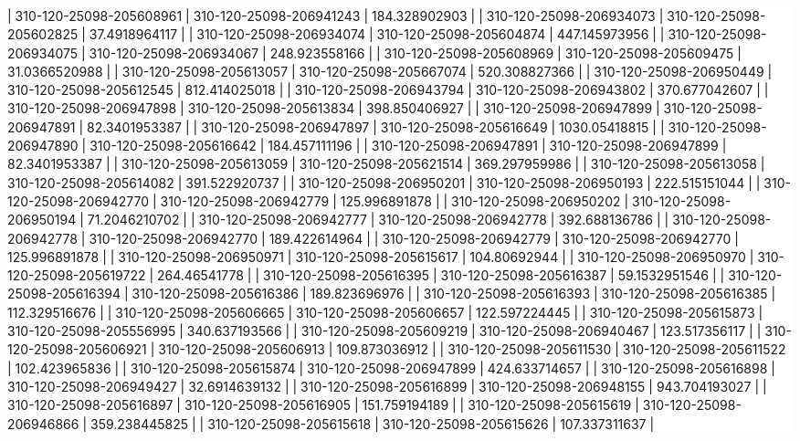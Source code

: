 | 310-120-25098-205608961 | 310-120-25098-206941243 | 184.328902903 |
| 310-120-25098-206934073 | 310-120-25098-205602825 | 37.4918964117 |
| 310-120-25098-206934074 | 310-120-25098-205604874 | 447.145973956 |
| 310-120-25098-206934075 | 310-120-25098-206934067 | 248.923558166 |
| 310-120-25098-205608969 | 310-120-25098-205609475 | 31.0366520988 |
| 310-120-25098-205613057 | 310-120-25098-205667074 | 520.308827366 |
| 310-120-25098-206950449 | 310-120-25098-205612545 | 812.414025018 |
| 310-120-25098-206943794 | 310-120-25098-206943802 | 370.677042607 |
| 310-120-25098-206947898 | 310-120-25098-205613834 | 398.850406927 |
| 310-120-25098-206947899 | 310-120-25098-206947891 | 82.3401953387 |
| 310-120-25098-206947897 | 310-120-25098-205616649 | 1030.05418815 |
| 310-120-25098-206947890 | 310-120-25098-205616642 | 184.457111196 |
| 310-120-25098-206947891 | 310-120-25098-206947899 | 82.3401953387 |
| 310-120-25098-205613059 | 310-120-25098-205621514 | 369.297959986 |
| 310-120-25098-205613058 | 310-120-25098-205614082 | 391.522920737 |
| 310-120-25098-206950201 | 310-120-25098-206950193 | 222.515151044 |
| 310-120-25098-206942770 | 310-120-25098-206942779 | 125.996891878 |
| 310-120-25098-206950202 | 310-120-25098-206950194 | 71.2046210702 |
| 310-120-25098-206942777 | 310-120-25098-206942778 | 392.688136786 |
| 310-120-25098-206942778 | 310-120-25098-206942770 | 189.422614964 |
| 310-120-25098-206942779 | 310-120-25098-206942770 | 125.996891878 |
| 310-120-25098-206950971 | 310-120-25098-205615617 | 104.80692944 |
| 310-120-25098-206950970 | 310-120-25098-205619722 | 264.46541778 |
| 310-120-25098-205616395 | 310-120-25098-205616387 | 59.1532951546 |
| 310-120-25098-205616394 | 310-120-25098-205616386 | 189.823696976 |
| 310-120-25098-205616393 | 310-120-25098-205616385 | 112.329516676 |
| 310-120-25098-205606665 | 310-120-25098-205606657 | 122.597224445 |
| 310-120-25098-205615873 | 310-120-25098-205556995 | 340.637193566 |
| 310-120-25098-205609219 | 310-120-25098-206940467 | 123.517356117 |
| 310-120-25098-205606921 | 310-120-25098-205606913 | 109.873036912 |
| 310-120-25098-205611530 | 310-120-25098-205611522 | 102.423965836 |
| 310-120-25098-205615874 | 310-120-25098-206947899 | 424.633714657 |
| 310-120-25098-205616898 | 310-120-25098-206949427 | 32.6914639132 |
| 310-120-25098-205616899 | 310-120-25098-206948155 | 943.704193027 |
| 310-120-25098-205616897 | 310-120-25098-205616905 | 151.759194189 |
| 310-120-25098-205615619 | 310-120-25098-206946866 | 359.238445825 |
| 310-120-25098-205615618 | 310-120-25098-205615626 | 107.337311637 |